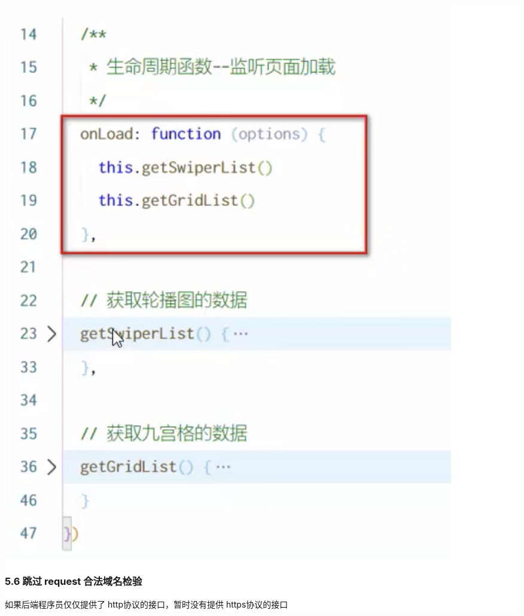 ![onLoad](images/day02/image-16.png)

### 5.6 跳过 request 合法域名检验

如果后端程序员仅仅提供了 http协议的接口，暂时没有提供 https协议的接口
